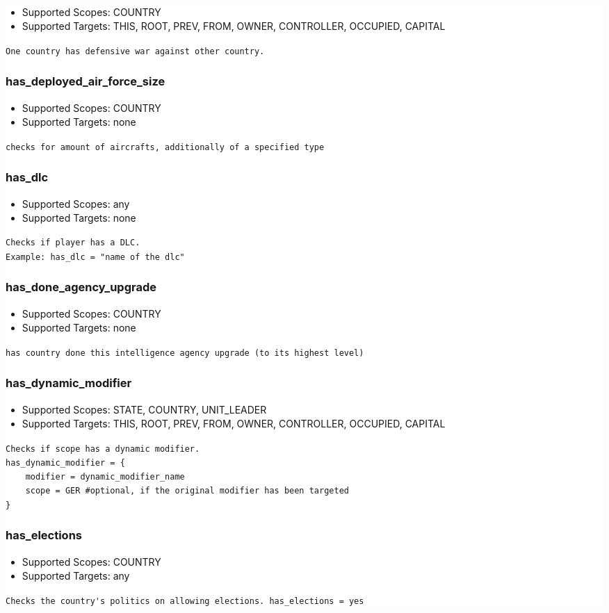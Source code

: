 * Supported Scopes: COUNTRY
* Supported Targets: THIS, ROOT, PREV, FROM, OWNER, CONTROLLER, OCCUPIED, CAPITAL

```
One country has defensive war against other country.
```

### has_deployed_air_force_size

* Supported Scopes: COUNTRY
* Supported Targets: none

```
checks for amount of aircrafts, additionally of a specified type
```

### has_dlc

* Supported Scopes: any
* Supported Targets: none

```
Checks if player has a DLC.
Example: has_dlc = "name of the dlc"
```

### has_done_agency_upgrade

* Supported Scopes: COUNTRY
* Supported Targets: none

```
has country done this intelligence agency upgrade (to its highest level)
```

### has_dynamic_modifier

* Supported Scopes: STATE, COUNTRY, UNIT_LEADER
* Supported Targets: THIS, ROOT, PREV, FROM, OWNER, CONTROLLER, OCCUPIED, CAPITAL

```
Checks if scope has a dynamic modifier.
has_dynamic_modifier = {
    modifier = dynamic_modifier_name
    scope = GER #optional, if the original modifier has been targeted
}

```

### has_elections

* Supported Scopes: COUNTRY
* Supported Targets: any

```
Checks the country's politics on allowing elections. has_elections = yes
```
